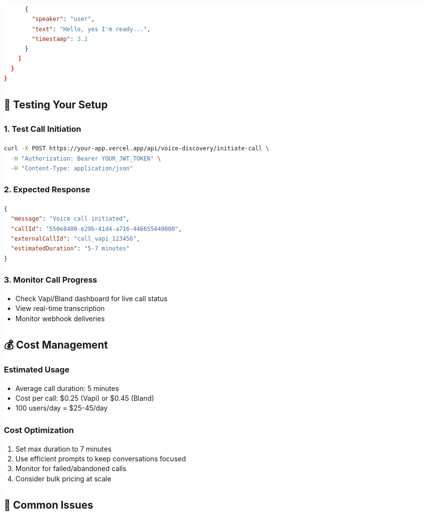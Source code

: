```json
      {
        "speaker": "user",
        "text": "Hello, yes I'm ready...",
        "timestamp": 3.2
      }
    ]
  }
}
```

## 🧪 Testing Your Setup

### 1. Test Call Initiation
```bash
curl -X POST https://your-app.vercel.app/api/voice-discovery/initiate-call \
  -H "Authorization: Bearer YOUR_JWT_TOKEN" \
  -H "Content-Type: application/json"
```

### 2. Expected Response
```json
{
  "message": "Voice call initiated",
  "callId": "550e8400-e29b-41d4-a716-446655440000",
  "externalCallId": "call_vapi_123456",
  "estimatedDuration": "5-7 minutes"
}
```

### 3. Monitor Call Progress
- Check Vapi/Bland dashboard for live call status
- View real-time transcription
- Monitor webhook deliveries

## 💰 Cost Management

### Estimated Usage
- Average call duration: 5 minutes
- Cost per call: $0.25 (Vapi) or $0.45 (Bland)
- 100 users/day = $25-45/day

### Cost Optimization
1. Set max duration to 7 minutes
2. Use efficient prompts to keep conversations focused
3. Monitor for failed/abandoned calls
4. Consider bulk pricing at scale

## 🚨 Common Issues
